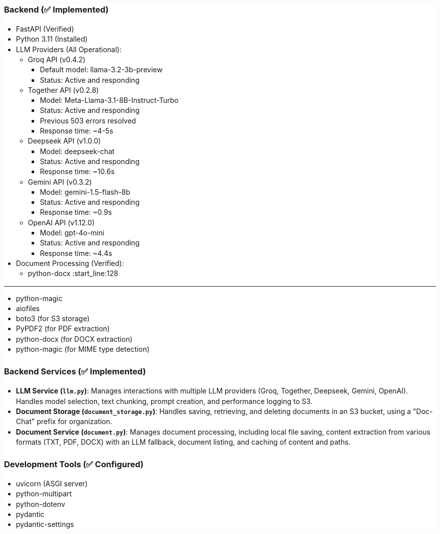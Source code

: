 ### Backend (✅ Implemented)

- FastAPI (Verified)
- Python 3.11 (Installed)
- LLM Providers (All Operational):
  - Groq API (v0.4.2)
    - Default model: llama-3.2-3b-preview
    - Status: Active and responding
  - Together API (v0.2.8)
    - Model: Meta-Llama-3.1-8B-Instruct-Turbo
    - Status: Active and responding
    - Previous 503 errors resolved
    - Response time: ~4-5s
  - Deepseek API (v1.0.0)
    - Model: deepseek-chat
    - Status: Active and responding
    - Response time: ~10.6s
  - Gemini API (v0.3.2)
    - Model: gemini-1.5-flash-8b
    - Status: Active and responding
    - Response time: ~0.9s
  - OpenAI API (v1.12.0)
    - Model: gpt-4o-mini
    - Status: Active and responding
    - Response time: ~4.4s
- Document Processing (Verified):
  - python-docx
    :start_line:128

---

- python-magic
- aiofiles
- boto3 (for S3 storage)
- PyPDF2 (for PDF extraction)
- python-docx (for DOCX extraction)
- python-magic (for MIME type detection)

### Backend Services (✅ Implemented)

- **LLM Service (`llm.py`)**: Manages interactions with multiple LLM providers (Groq, Together, Deepseek, Gemini, OpenAI). Handles model selection, text chunking, prompt creation, and performance logging to S3.
- **Document Storage (`document_storage.py`)**: Handles saving, retrieving, and deleting documents in an S3 bucket, using a "Doc-Chat" prefix for organization.
- **Document Service (`document.py`)**: Manages document processing, including local file saving, content extraction from various formats (TXT, PDF, DOCX) with an LLM fallback, document listing, and caching of content and paths.

### Development Tools (✅ Configured)

- uvicorn (ASGI server)
- python-multipart
- python-dotenv
- pydantic
- pydantic-settings
